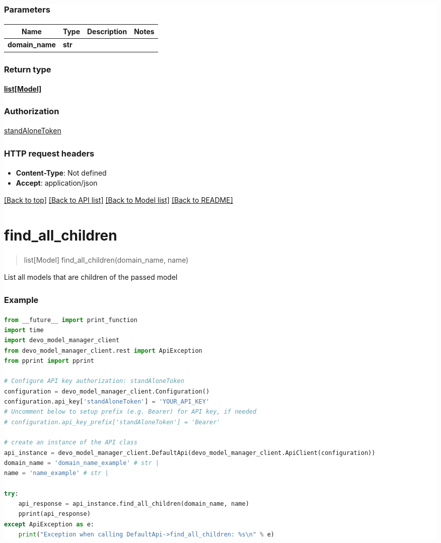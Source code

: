 ### Parameters

Name | Type | Description  | Notes
------------- | ------------- | ------------- | -------------
 **domain_name** | **str**|  | 

### Return type

[**list[Model]**](Model.md)

### Authorization

[standAloneToken](../README.md#standAloneToken)

### HTTP request headers

 - **Content-Type**: Not defined
 - **Accept**: application/json

[[Back to top]](#) [[Back to API list]](../README.md#documentation-for-api-endpoints) [[Back to Model list]](../README.md#documentation-for-models) [[Back to README]](../README.md)

# **find_all_children**
> list[Model] find_all_children(domain_name, name)



List all models that are children of the passed model

### Example

```python
from __future__ import print_function
import time
import devo_model_manager_client
from devo_model_manager_client.rest import ApiException
from pprint import pprint

# Configure API key authorization: standAloneToken
configuration = devo_model_manager_client.Configuration()
configuration.api_key['standAloneToken'] = 'YOUR_API_KEY'
# Uncomment below to setup prefix (e.g. Bearer) for API key, if needed
# configuration.api_key_prefix['standAloneToken'] = 'Bearer'

# create an instance of the API class
api_instance = devo_model_manager_client.DefaultApi(devo_model_manager_client.ApiClient(configuration))
domain_name = 'domain_name_example' # str | 
name = 'name_example' # str | 

try:
    api_response = api_instance.find_all_children(domain_name, name)
    pprint(api_response)
except ApiException as e:
    print("Exception when calling DefaultApi->find_all_children: %s\n" % e)
```
